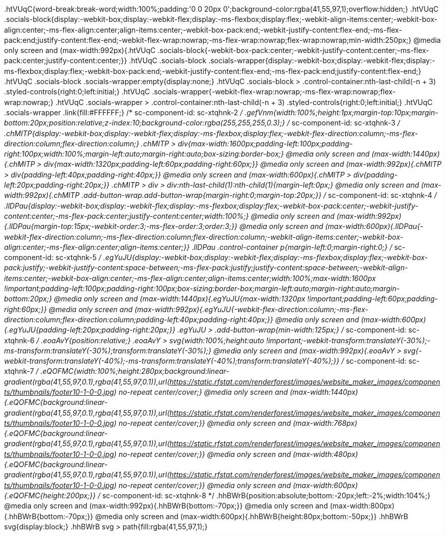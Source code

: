 .htVUqC{word-break:break-word;width:100%;padding:'0 0 20px 0';background-color:rgba(41,55,97,1);overflow:hidden;} .htVUqC .socials-block{display:-webkit-box;display:-webkit-flex;display:-ms-flexbox;display:flex;-webkit-align-items:center;-webkit-box-align:center;-ms-flex-align:center;align-items:center;-webkit-box-pack:end;-webkit-justify-content:flex-end;-ms-flex-pack:end;justify-content:flex-end;-webkit-flex-wrap:nowrap;-ms-flex-wrap:nowrap;flex-wrap:nowrap;min-width:250px;} @media only screen and (max-width:992px){.htVUqC .socials-block{-webkit-box-pack:center;-webkit-justify-content:center;-ms-flex-pack:center;justify-content:center;}} .htVUqC .socials-block .socials-wrapper{display:-webkit-box;display:-webkit-flex;display:-ms-flexbox;display:flex;-webkit-box-pack:end;-webkit-justify-content:flex-end;-ms-flex-pack:end;justify-content:flex-end;} .htVUqC .socials-block .socials-wrapper:empty{display:none;} .htVUqC .socials-block > .control-container:nth-last-child(-n + 3) .styled-controls{right:0;left:initial;} .htVUqC .socials-wrapper{-webkit-flex-wrap:nowrap;-ms-flex-wrap:nowrap;flex-wrap:nowrap;} .htVUqC .socials-wrapper > .control-container:nth-last-child(-n + 3) .styled-controls{right:0;left:initial;} .htVUqC .socials-wrapper .link{fill:#FFFFFF;}
/* sc-component-id: sc-xtqhnk-2 */
.gefVnm{width:100%;height:1px;margin-top:10px;margin-bottom:20px;position:relative;z-index:10;background-color:rgba(255,255,255,0.3);}
/* sc-component-id: sc-xtqhnk-3 */
.chMITP{display:-webkit-box;display:-webkit-flex;display:-ms-flexbox;display:flex;-webkit-flex-direction:column;-ms-flex-direction:column;flex-direction:column;} .chMITP > div{max-width:1600px;padding-left:100px;padding-right:100px;width:100%;margin-left:auto;margin-right:auto;box-sizing:border-box;} @media only screen and (max-width:1440px){.chMITP > div{max-width:1320px;padding-left:60px;padding-right:60px;}} @media only screen and (max-width:992px){.chMITP > div{padding-left:40px;padding-right:40px;}} @media only screen and (max-width:600px){.chMITP > div{padding-left:20px;padding-right:20px;}} .chMITP > div > div:nth-last-child(1):nth-child(1){margin-left:0px;} @media only screen and (max-width:992px){.chMITP .add-button-wrap.add-button-wrap{margin-right:0;margin-top:20px;}}
/* sc-component-id: sc-xtqhnk-4 */
.llDPau{display:-webkit-box;display:-webkit-flex;display:-ms-flexbox;display:flex;-webkit-box-pack:center;-webkit-justify-content:center;-ms-flex-pack:center;justify-content:center;width:100%;} @media only screen and (max-width:992px){.llDPau{margin-top:15px;-webkit-order:3;-ms-flex-order:3;order:3;}} @media only screen and (max-width:600px){.llDPau{-webkit-flex-direction:column;-ms-flex-direction:column;flex-direction:column;-webkit-align-items:center;-webkit-box-align:center;-ms-flex-align:center;align-items:center;}} .llDPau .control-container p{margin-left:0;margin-right:0;}
/* sc-component-id: sc-xtqhnk-5 */
.egYuJU{display:-webkit-box;display:-webkit-flex;display:-ms-flexbox;display:flex;-webkit-box-pack:justify;-webkit-justify-content:space-between;-ms-flex-pack:justify;justify-content:space-between;-webkit-align-items:center;-webkit-box-align:center;-ms-flex-align:center;align-items:center;width:100%;max-width:1600px !important;padding-left:100px;padding-right:100px;box-sizing:border-box;margin-left:auto;margin-right:auto;margin-bottom:20px;} @media only screen and (max-width:1440px){.egYuJU{max-width:1320px !important;padding-left:60px;padding-right:60px;}} @media only screen and (max-width:992px){.egYuJU{-webkit-flex-direction:column;-ms-flex-direction:column;flex-direction:column;padding-left:40px;padding-right:40px;}} @media only screen and (max-width:600px){.egYuJU{padding-left:20px;padding-right:20px;}} .egYuJU > .add-button-wrap{min-width:125px;}
/* sc-component-id: sc-xtqhnk-6 */
.eoaAvY{position:relative;} .eoaAvY > svg{width:100%;height:auto !important;-webkit-transform:translateY(-30%);-ms-transform:translateY(-30%);transform:translateY(-30%);} @media only screen and (max-width:992px){.eoaAvY > svg{-webkit-transform:translateY(-40%);-ms-transform:translateY(-40%);transform:translateY(-40%);}}
/* sc-component-id: sc-xtqhnk-7 */
.eQOFMC{width:100%;height:280px;background:linear-gradient(rgba(41,55,97,0.1),rgba(41,55,97,0.1)),url(https://static.rfstat.com/renderforest/images/website_maker_images/components/thumbnails/footer10-1-0-0.jpg) no-repeat center/cover;} @media only screen and (max-width:1440px){.eQOFMC{background:linear-gradient(rgba(41,55,97,0.1),rgba(41,55,97,0.1)),url(https://static.rfstat.com/renderforest/images/website_maker_images/components/thumbnails/footer10-1-0-0.jpg) no-repeat center/cover;}} @media only screen and (max-width:768px){.eQOFMC{background:linear-gradient(rgba(41,55,97,0.1),rgba(41,55,97,0.1)),url(https://static.rfstat.com/renderforest/images/website_maker_images/components/thumbnails/footer10-1-0-0.jpg) no-repeat center/cover;}} @media only screen and (max-width:480px){.eQOFMC{background:linear-gradient(rgba(41,55,97,0.1),rgba(41,55,97,0.1)),url(https://static.rfstat.com/renderforest/images/website_maker_images/components/thumbnails/footer10-1-0-0.jpg) no-repeat center/cover;}} @media only screen and (max-width:600px){.eQOFMC{height:200px;}}
/* sc-component-id: sc-xtqhnk-8 */
.hhBWrB{position:absolute;bottom:-20px;left:-2%;width:104%;} @media only screen and (max-width:992px){.hhBWrB{bottom:-70px;}} @media only screen and (max-width:800px){.hhBWrB{bottom:-70px;}} @media only screen and (max-width:600px){.hhBWrB{height:80px;bottom:-50px;}} .hhBWrB svg{display:block;} .hhBWrB svg > path{fill:rgba(41,55,97,1);}